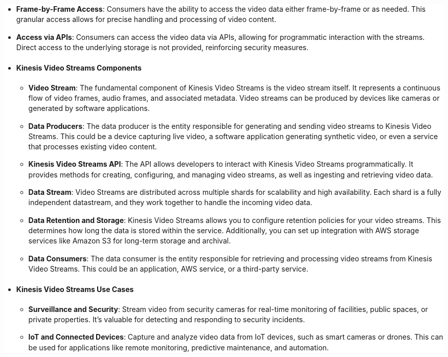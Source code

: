   - **Frame-by-Frame Access**: Consumers have the ability to access the video data either frame-by-frame or as needed. This granular access allows for precise handling and 
  processing of video content.
  
  - **Access via APIs**: Consumers can access the video data via APIs, allowing for programmatic interaction with the streams. Direct access to the underlying 
  storage is not provided, reinforcing security measures.

- #### Kinesis Video Streams Components

  - **Video Stream**: The fundamental component of Kinesis Video Streams is the video stream itself. It represents a continuous flow of video frames, audio frames, and 
  associated metadata. Video streams can be produced by devices like cameras or generated by software applications.
  
  - **Data Producers**: The data producer is the entity responsible for generating and sending video streams to Kinesis Video Streams. This could be a device 
  capturing live video, a software application generating synthetic video, or even a service that processes existing video content.
  
  - **Kinesis Video Streams API**: The API allows developers to interact with Kinesis Video Streams programmatically. It provides methods for creating, configuring, 
  and managing video streams, as well as ingesting and retrieving video data.
  
  - **Data Stream**: Video Streams are distributed across multiple shards for scalability and high availability. Each shard is a fully independent datastream, 
  and they work together to handle the incoming video data.
  
  - **Data Retention and Storage**: Kinesis Video Streams allows you to configure retention policies for your video streams. This determines how long the data is 
  stored within the service. Additionally, you can set up integration with AWS storage services like Amazon S3 for long-term storage and archival.
  
  - **Data Consumers**: The data consumer is the entity responsible for retrieving and processing video streams from Kinesis Video Streams. This could be an 
  application, AWS service, or a third-party service.

- #### Kinesis Video Streams Use Cases

  - **Surveillance and Security**: Stream video from security cameras for real-time monitoring of facilities, public spaces, or private properties. It’s valuable for detecting 
  and responding to security incidents.
  
  - **IoT and Connected Devices**: Capture and analyze video data from IoT devices, such as smart cameras or drones. This can be used for applications like remote monitoring, 
  predictive maintenance, and automation.
